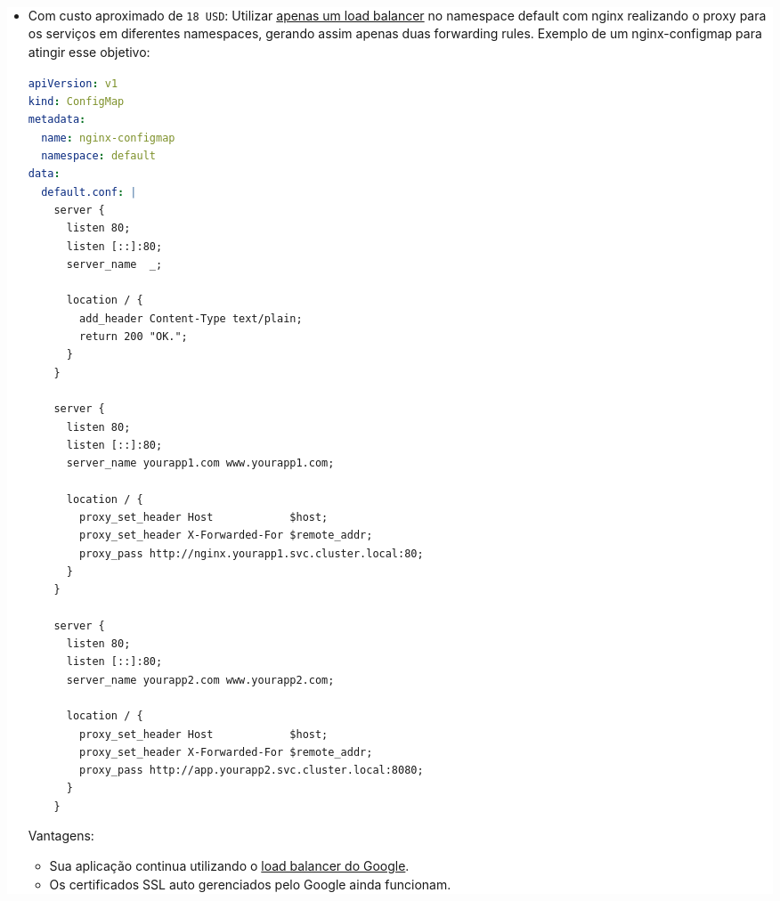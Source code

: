 - Com custo aproximado de `18 USD`: Utilizar [apenas um load balancer](https://stackoverflow.com/questions/58739513/google-kubernetes-engine-how-to-define-one-ingress-for-multiple-namespaces/60335810#60335810) no namespace default com nginx realizando o proxy para os serviços em diferentes namespaces, gerando assim apenas duas forwarding rules. Exemplo de um nginx-configmap para atingir esse objetivo:

  ```yaml
  apiVersion: v1
  kind: ConfigMap
  metadata:
    name: nginx-configmap
    namespace: default
  data:
    default.conf: |
      server {
        listen 80;
        listen [::]:80;
        server_name  _;

        location / {
          add_header Content-Type text/plain;
          return 200 "OK.";
        }
      }

      server {
        listen 80;
        listen [::]:80;
        server_name yourapp1.com www.yourapp1.com;

        location / {
          proxy_set_header Host            $host;
          proxy_set_header X-Forwarded-For $remote_addr;
          proxy_pass http://nginx.yourapp1.svc.cluster.local:80;
        }
      }

      server {
        listen 80;
        listen [::]:80;
        server_name yourapp2.com www.yourapp2.com;

        location / {
          proxy_set_header Host            $host;
          proxy_set_header X-Forwarded-For $remote_addr;
          proxy_pass http://app.yourapp2.svc.cluster.local:8080;
        }
      }
  ```

  Vantagens:

  - Sua aplicação continua utilizando o [load balancer do Google](https://cloud.google.com/load-balancing).
  - Os certificados SSL auto gerenciados pelo Google ainda funcionam.
